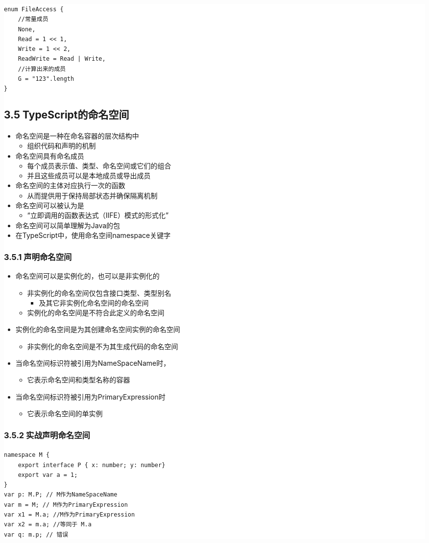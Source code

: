 ```
enum FileAccess {
	//常量成员
	None,
	Read = 1 << 1,
	Write = 1 << 2,
	ReadWrite = Read | Write,
	//计算出来的成员
	G = "123".length
}
```

## 3.5 TypeScript的命名空间

- 命名空间是一种在命名容器的层次结构中
  - 组织代码和声明的机制
- 命名空间具有命名成员
  - 每个成员表示值、类型、命名空间或它们的组合
  - 并且这些成员可以是本地成员或导出成员
- 命名空间的主体对应执行一次的函数
  - 从而提供用于保持局部状态并确保隔离机制
- 命名空间可以被认为是
  - “立即调用的函数表达式（IIFE）模式的形式化”
- 命名空间可以简单理解为Java的包
- 在TypeScript中，使用命名空间namespace关键字

### 3.5.1 声明命名空间

- 命名空间可以是实例化的，也可以是非实例化的
  - 非实例化的命名空间仅包含接口类型、类型别名
    - 及其它非实例化命名空间的命名空间
  - 实例化的命名空间是不符合此定义的命名空间

- 实例化的命名空间是为其创建命名空间实例的命名空间
  - 非实例化的命名空间是不为其生成代码的命名空间
- 当命名空间标识符被引用为NameSpaceName时，
  - 它表示命名空间和类型名称的容器
- 当命名空间标识符被引用为PrimaryExpression时
  - 它表示命名空间的单实例

### 3.5.2 实战声明命名空间

```
namespace M {
	export interface P { x: number; y: number}
	export var a = 1;
}
var p: M.P; // M作为NameSpaceName
var m = M; // M作为PrimaryExpression
var x1 = M.a; //M作为PrimaryExpression
var x2 = m.a; //等同于 M.a
var q: m.p; // 错误
```
